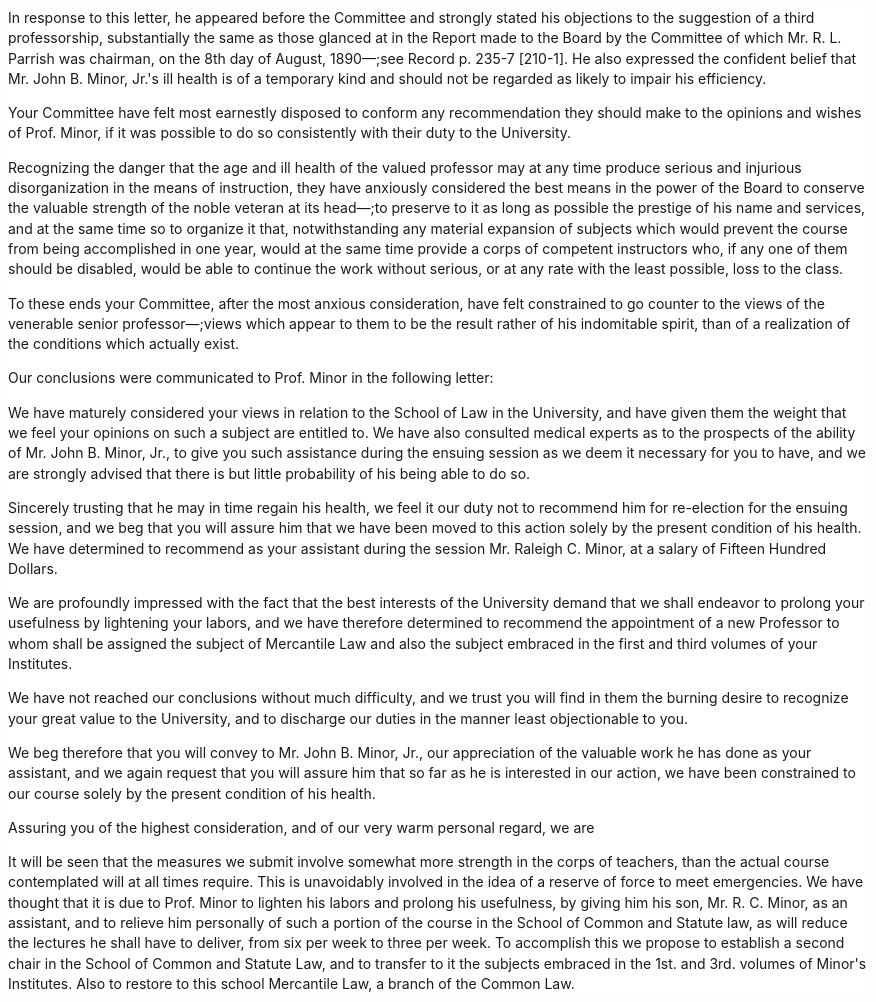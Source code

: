 In response to this letter, he appeared before the Committee and strongly stated his objections to the suggestion of a third professorship, substantially the same as those glanced at in the Report made to the Board by the Committee of which Mr. R. L. Parrish was chairman, on the 8th day of August, 1890—;see Record p. 235-7 \[210-1\]. He also expressed the confident belief that Mr. John B. Minor, Jr.'s ill health is of a temporary kind and should not be regarded as likely to impair his efficiency.

Your Committee have felt most earnestly disposed to conform any recommendation they should make to the opinions and wishes of Prof. Minor, if it was possible to do so consistently with their duty to the University.

Recognizing the danger that the age and ill health of the valued professor may at any time produce serious and injurious disorganization in the means of instruction, they have anxiously considered the best means in the power of the Board to conserve the valuable strength of the noble veteran at its head—;to preserve to it as long as possible the prestige of his name and services, and at the same time so to organize it that, notwithstanding any material expansion of subjects which would prevent the course from being accomplished in one year, would at the same time provide a corps of competent instructors who, if any one of them should be disabled, would be able to continue the work without serious, or at any rate with the least possible, loss to the class.

To these ends your Committee, after the most anxious consideration, have felt constrained to go counter to the views of the venerable senior professor—;views which appear to them to be the result rather of his indomitable spirit, than of a realization of the conditions which actually exist.

Our conclusions were communicated to Prof. Minor in the following letter:

We have maturely considered your views in relation to the School of Law in the University, and have given them the weight that we feel your opinions on such a subject are entitled to. We have also consulted medical experts as to the prospects of the ability of Mr. John B. Minor, Jr., to give you such assistance during the ensuing session as we deem it necessary for you to have, and we are strongly advised that there is but little probability of his being able to do so.

Sincerely trusting that he may in time regain his health, we feel it our duty not to recommend him for re-election for the ensuing session, and we beg that you will assure him that we have been moved to this action solely by the present condition of his health. We have determined to recommend as your assistant during the session Mr. Raleigh C. Minor, at a salary of Fifteen Hundred Dollars.

We are profoundly impressed with the fact that the best interests of the University demand that we shall endeavor to prolong your usefulness by lightening your labors, and we have therefore determined to recommend the appointment of a new Professor to whom shall be assigned the subject of Mercantile Law and also the subject embraced in the first and third volumes of your Institutes.

We have not reached our conclusions without much difficulty, and we trust you will find in them the burning desire to recognize your great value to the University, and to discharge our duties in the manner least objectionable to you.

We beg therefore that you will convey to Mr. John B. Minor, Jr., our appreciation of the valuable work he has done as your assistant, and we again request that you will assure him that so far as he is interested in our action, we have been constrained to our course solely by the present condition of his health.

Assuring you of the highest consideration, and of our very warm personal regard, we are

It will be seen that the measures we submit involve somewhat more strength in the corps of teachers, than the actual course contemplated will at all times require. This is unavoidably involved in the idea of a reserve of force to meet emergencies. We have thought that it is due to Prof. Minor to lighten his labors and prolong his usefulness, by giving him his son, Mr. R. C. Minor, as an assistant, and to relieve him personally of such a portion of the course in the School of Common and Statute law, as will reduce the lectures he shall have to deliver, from six per week to three per week. To accomplish this we propose to establish a second chair in the School of Common and Statute Law, and to transfer to it the subjects embraced in the 1st. and 3rd. volumes of Minor's Institutes. Also to restore to this school Mercantile Law, a branch of the Common Law.
